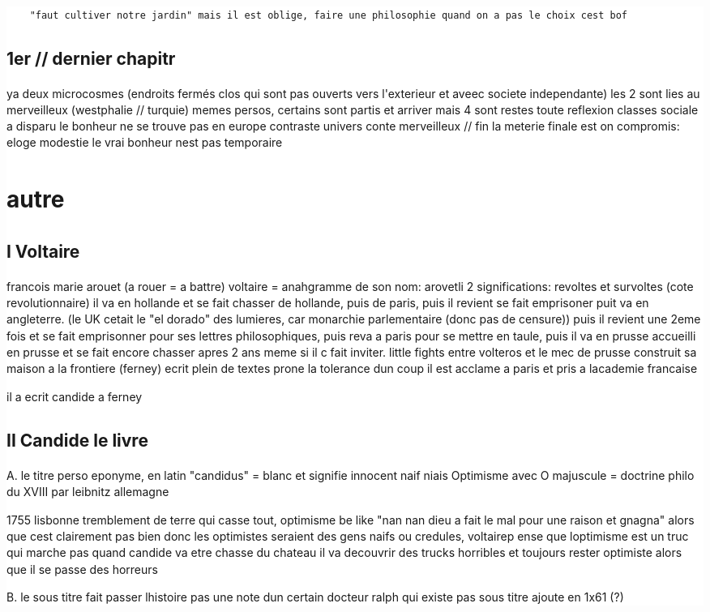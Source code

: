         "faut cultiver notre jardin" mais il est oblige, faire une philosophie quand on a pas le choix cest bof

## 1er // dernier chapitr
ya deux microcosmes (endroits fermés clos qui sont pas ouverts vers l'exterieur et aveec societe independante)
les 2 sont lies au  merveilleux (westphalie // turquie)
memes persos, certains sont partis et arriver mais 4 sont restes
toute reflexion classes sociale a disparu
le bonheur ne se trouve pas en europe
contraste univers conte merveilleux // fin 
la meterie finale est on compromis:
    eloge modestie
    le vrai bonheur nest pas temporaire


# autre

## I Voltaire

francois marie arouet (a rouer = a battre)
voltaire = anahgramme de son nom: arovetli
2 significations: revoltes et survoltes (cote revolutionnaire)
il va en hollande et se fait chasser de hollande, puis de paris, puis il revient se fait emprisoner puit va en angleterre.
(le UK cetait le "el dorado" des lumieres, car monarchie parlementaire (donc pas de censure))
puis il revient une 2eme fois et se fait emprisonner pour ses lettres philosophiques, puis reva a paris pour se mettre en taule, puis il va en prusse
accueilli en prusse et se fait encore chasser apres 2 ans meme si il c fait inviter.
little fights entre volteros et le mec de prusse
construit sa maison a la frontiere (ferney)
ecrit plein de textes
prone la tolerance
dun coup il est acclame a paris et pris a lacademie francaise

il a ecrit candide a ferney

## II Candide le livre

A. le titre
perso eponyme, en latin "candidus" = blanc et signifie innocent naif niais
Optimisme avec O majuscule = doctrine philo du XVIII par leibnitz allemagne

1755 lisbonne tremblement de terre qui casse tout, optimisme be like "nan nan dieu a fait le mal pour une raison et gnagna" alors que cest clairement pas bien
donc les optimistes seraient des gens naifs ou credules, voltairep ense que loptimisme est un truc qui marche pas 
quand candide va etre chasse du chateau il va decouvrir des trucks horribles et toujours rester optimiste alors que il se passe des horreurs

B. le sous titre
fait passer lhistoire pas une note dun certain docteur ralph qui existe pas
sous titre ajoute en 1x61 (?)
